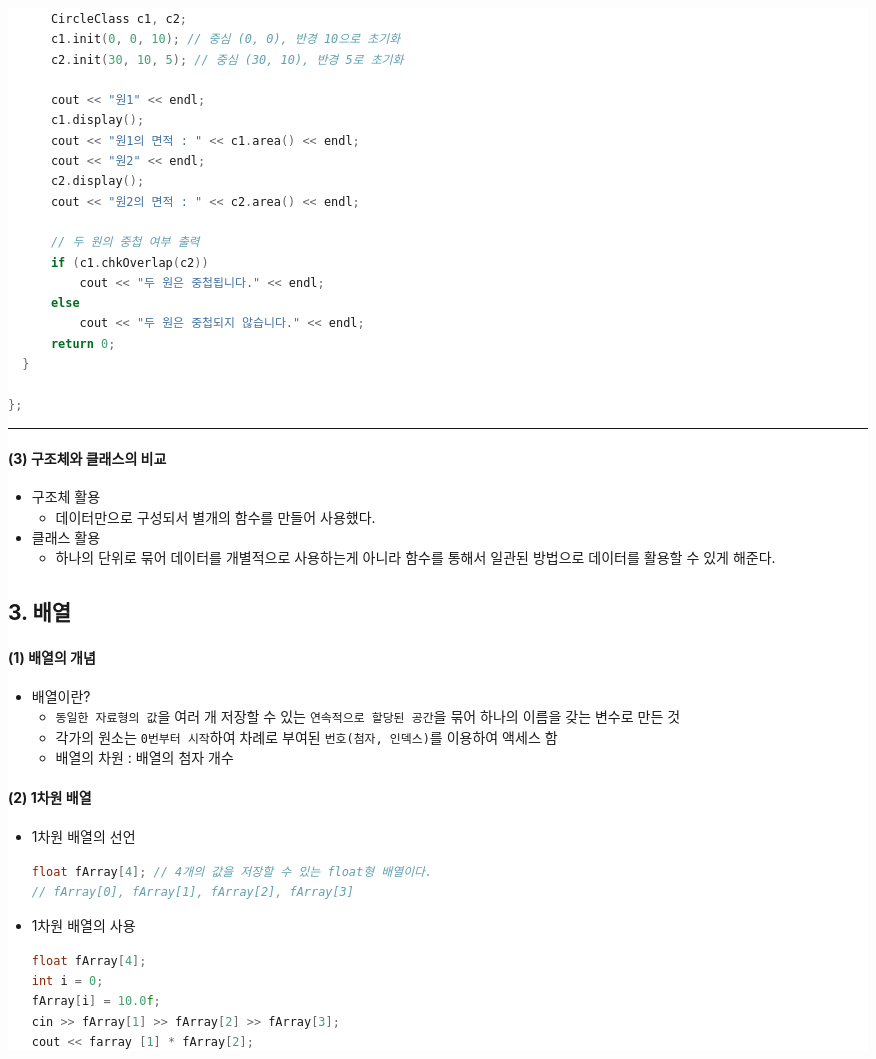   ```c++
  		CircleClass c1, c2;
  		c1.init(0, 0, 10); // 중심 (0, 0), 반경 10으로 초기화
  		c2.init(30, 10, 5);	// 중심 (30, 10), 반경 5로 초기화
  
  		cout << "원1" << endl;
  		c1.display();
  		cout << "원1의 면적 : " << c1.area() << endl;
  		cout << "원2" << endl;
  		c2.display();
  		cout << "원2의 면적 : " << c2.area() << endl;
  
  		// 두 원의 중첩 여부 출력 
  		if (c1.chkOverlap(c2))
  			cout << "두 원은 중첩됩니다." << endl;
  		else
  			cout << "두 원은 중첩되지 않습니다." << endl;
  		return 0;
  	}
  
  };
  ```

  ---

  #### (3) 구조체와 클래스의 비교

  - 구조체 활용
    - 데이터만으로 구성되서 별개의 함수를 만들어 사용했다.
  - 클래스 활용
    - 하나의 단위로 묶어 데이터를 개별적으로 사용하는게 아니라 함수를 통해서 일관된 방법으로 데이터를 활용할 수 있게 해준다.

## 3. 배열

#### (1) 배열의 개념

- 배열이란?
  - `동일한 자료형의 값`을 여러 개 저장할 수 있는 `연속적으로 할당된 공간`을 묶어 하나의 이름을 갖는 변수로 만든 것
  - 각가의 원소는 `0번부터 시작`하여 차례로 부여된 `번호(첨자, 인덱스)`를 이용하여 액세스 함
  - 배열의 차원 : 배열의 첨자 개수

#### (2) 1차원 배열

- 1차원 배열의 선언

  ```c++
  float fArray[4]; // 4개의 값을 저장할 수 있는 float형 배열이다.
  // fArray[0], fArray[1], fArray[2], fArray[3]
  ```

- 1차원 배열의 사용

  ```c++
  float fArray[4];
  int i = 0;
  fArray[i] = 10.0f;
  cin >> fArray[1] >> fArray[2] >> fArray[3];
  cout << farray [1] * fArray[2];
  ```
